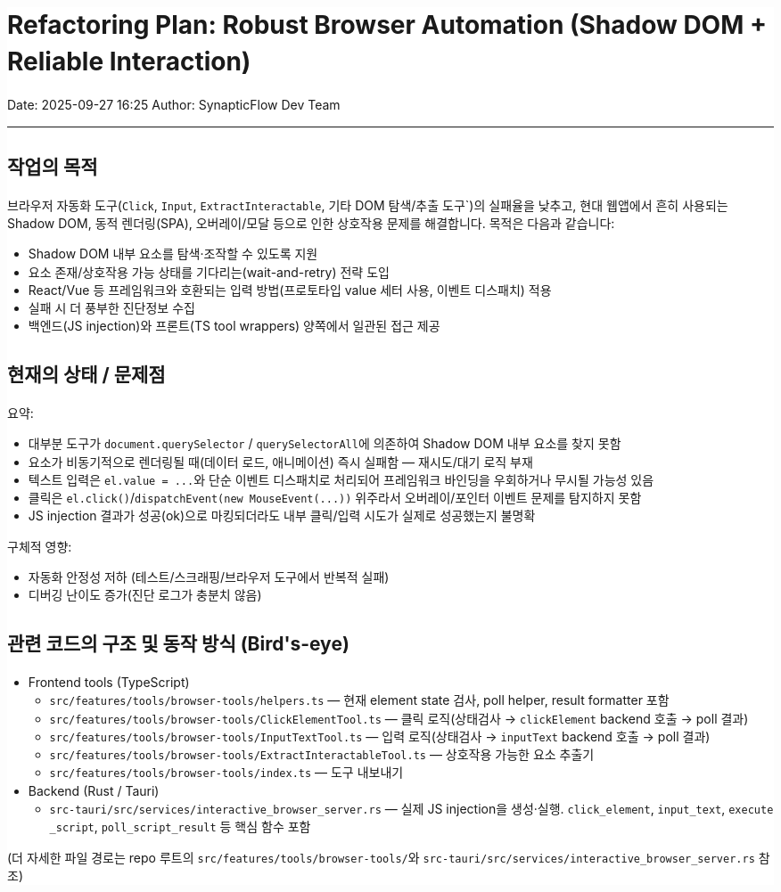 # Refactoring Plan: Robust Browser Automation (Shadow DOM + Reliable Interaction)

Date: 2025-09-27 16:25
Author: SynapticFlow Dev Team

---

## 작업의 목적

브라우저 자동화 도구(`Click`, `Input`, `ExtractInteractable`, 기타 DOM 탐색/추출 도구`)의 실패율을 낮추고, 현대 웹앱에서 흔히 사용되는 Shadow DOM, 동적 렌더링(SPA), 오버레이/모달 등으로 인한 상호작용 문제를 해결합니다. 목적은 다음과 같습니다:

- Shadow DOM 내부 요소를 탐색·조작할 수 있도록 지원
- 요소 존재/상호작용 가능 상태를 기다리는(wait-and-retry) 전략 도입
- React/Vue 등 프레임워크와 호환되는 입력 방법(프로토타입 value 세터 사용, 이벤트 디스패치) 적용
- 실패 시 더 풍부한 진단정보 수집
- 백엔드(JS injection)와 프론트(TS tool wrappers) 양쪽에서 일관된 접근 제공

## 현재의 상태 / 문제점

요약:

- 대부분 도구가 `document.querySelector` / `querySelectorAll`에 의존하여 Shadow DOM 내부 요소를 찾지 못함
- 요소가 비동기적으로 렌더링될 때(데이터 로드, 애니메이션) 즉시 실패함 — 재시도/대기 로직 부재
- 텍스트 입력은 `el.value = ...`와 단순 이벤트 디스패치로 처리되어 프레임워크 바인딩을 우회하거나 무시될 가능성 있음
- 클릭은 `el.click()`/`dispatchEvent(new MouseEvent(...))` 위주라서 오버레이/포인터 이벤트 문제를 탐지하지 못함
- JS injection 결과가 성공(ok)으로 마킹되더라도 내부 클릭/입력 시도가 실제로 성공했는지 불명확

구체적 영향:

- 자동화 안정성 저하 (테스트/스크래핑/브라우저 도구에서 반복적 실패)
- 디버깅 난이도 증가(진단 로그가 충분치 않음)

## 관련 코드의 구조 및 동작 방식 (Bird's-eye)

- Frontend tools (TypeScript)
  - `src/features/tools/browser-tools/helpers.ts` — 현재 element state 검사, poll helper, result formatter 포함
  - `src/features/tools/browser-tools/ClickElementTool.ts` — 클릭 로직(상태검사 → `clickElement` backend 호출 → poll 결과)
  - `src/features/tools/browser-tools/InputTextTool.ts` — 입력 로직(상태검사 → `inputText` backend 호출 → poll 결과)
  - `src/features/tools/browser-tools/ExtractInteractableTool.ts` — 상호작용 가능한 요소 추출기
  - `src/features/tools/browser-tools/index.ts` — 도구 내보내기
- Backend (Rust / Tauri)
  - `src-tauri/src/services/interactive_browser_server.rs` — 실제 JS injection을 생성·실행. `click_element`, `input_text`, `execute_script`, `poll_script_result` 등 핵심 함수 포함

(더 자세한 파일 경로는 repo 루트의 `src/features/tools/browser-tools/`와 `src-tauri/src/services/interactive_browser_server.rs` 참조)
